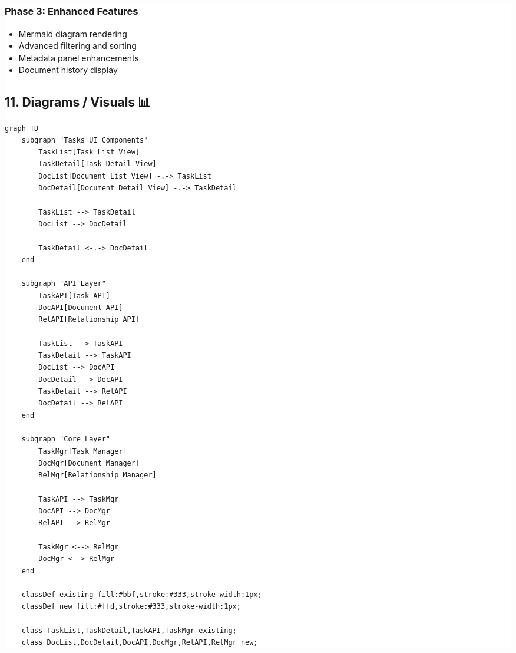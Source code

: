 ### Phase 3: Enhanced Features

* Mermaid diagram rendering
* Advanced filtering and sorting
* Metadata panel enhancements
* Document history display

## 11. Diagrams / Visuals 📊

```mermaid
graph TD
    subgraph "Tasks UI Components"
        TaskList[Task List View]
        TaskDetail[Task Detail View]
        DocList[Document List View] -.-> TaskList
        DocDetail[Document Detail View] -.-> TaskDetail
        
        TaskList --> TaskDetail
        DocList --> DocDetail
        
        TaskDetail <-.-> DocDetail
    end
    
    subgraph "API Layer"
        TaskAPI[Task API]
        DocAPI[Document API]
        RelAPI[Relationship API]
        
        TaskList --> TaskAPI
        TaskDetail --> TaskAPI
        DocList --> DocAPI
        DocDetail --> DocAPI
        TaskDetail --> RelAPI
        DocDetail --> RelAPI
    end
    
    subgraph "Core Layer"
        TaskMgr[Task Manager]
        DocMgr[Document Manager]
        RelMgr[Relationship Manager]
        
        TaskAPI --> TaskMgr
        DocAPI --> DocMgr
        RelAPI --> RelMgr
        
        TaskMgr <--> RelMgr
        DocMgr <--> RelMgr
    end
    
    classDef existing fill:#bbf,stroke:#333,stroke-width:1px;
    classDef new fill:#ffd,stroke:#333,stroke-width:1px;
    
    class TaskList,TaskDetail,TaskAPI,TaskMgr existing;
    class DocList,DocDetail,DocAPI,DocMgr,RelAPI,RelMgr new;
```
